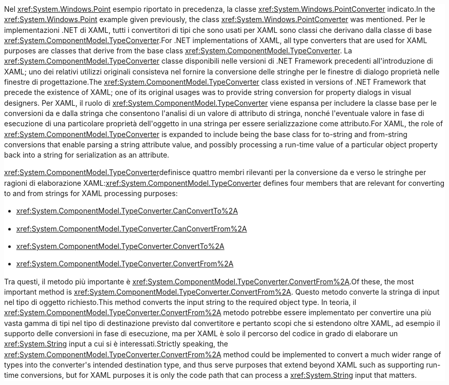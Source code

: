  <span data-ttu-id="88f27-149">Nel <xref:System.Windows.Point> esempio riportato in precedenza, la classe <xref:System.Windows.PointConverter> indicato.</span><span class="sxs-lookup"><span data-stu-id="88f27-149">In the <xref:System.Windows.Point> example given previously, the class <xref:System.Windows.PointConverter> was mentioned.</span></span> <span data-ttu-id="88f27-150">Per le implementazioni .NET di XAML, tutti i convertitori di tipi che sono usati per XAML sono classi che derivano dalla classe di base <xref:System.ComponentModel.TypeConverter>.</span><span class="sxs-lookup"><span data-stu-id="88f27-150">For .NET implementations of XAML, all type converters that are used for XAML purposes are classes that derive from the base class <xref:System.ComponentModel.TypeConverter>.</span></span> <span data-ttu-id="88f27-151">La <xref:System.ComponentModel.TypeConverter> classe disponibili nelle versioni di .NET Framework precedenti all'introduzione di XAML; uno dei relativi utilizzi originali consisteva nel fornire la conversione delle stringhe per le finestre di dialogo proprietà nelle finestre di progettazione.</span><span class="sxs-lookup"><span data-stu-id="88f27-151">The <xref:System.ComponentModel.TypeConverter> class existed in versions of .NET Framework that precede the existence of XAML; one of its original usages was to provide string conversion for property dialogs in visual designers.</span></span> <span data-ttu-id="88f27-152">Per XAML, il ruolo di <xref:System.ComponentModel.TypeConverter> viene espansa per includere la classe base per le conversioni da e dalla stringa che consentono l'analisi di un valore di attributo di stringa, nonché l'eventuale valore in fase di esecuzione di una particolare proprietà dell'oggetto in una stringa per essere serializzazione come attributo.</span><span class="sxs-lookup"><span data-stu-id="88f27-152">For XAML, the role of <xref:System.ComponentModel.TypeConverter> is expanded to include being the base class for to-string and from-string conversions that enable parsing a string attribute value, and possibly processing a run-time value of a particular object property back into a string for serialization as an attribute.</span></span>  
  
 <span data-ttu-id="88f27-153"><xref:System.ComponentModel.TypeConverter>definisce quattro membri rilevanti per la conversione da e verso le stringhe per ragioni di elaborazione XAML:</span><span class="sxs-lookup"><span data-stu-id="88f27-153"><xref:System.ComponentModel.TypeConverter> defines four members that are relevant for converting to and from strings for XAML processing purposes:</span></span>  
  
-   <xref:System.ComponentModel.TypeConverter.CanConvertTo%2A>  
  
-   <xref:System.ComponentModel.TypeConverter.CanConvertFrom%2A>  
  
-   <xref:System.ComponentModel.TypeConverter.ConvertTo%2A>  
  
-   <xref:System.ComponentModel.TypeConverter.ConvertFrom%2A>  
  
 <span data-ttu-id="88f27-154">Tra questi, il metodo più importante è <xref:System.ComponentModel.TypeConverter.ConvertFrom%2A>.</span><span class="sxs-lookup"><span data-stu-id="88f27-154">Of these, the most important method is <xref:System.ComponentModel.TypeConverter.ConvertFrom%2A>.</span></span> <span data-ttu-id="88f27-155">Questo metodo converte la stringa di input nel tipo di oggetto richiesto.</span><span class="sxs-lookup"><span data-stu-id="88f27-155">This method converts the input string to the required object type.</span></span> <span data-ttu-id="88f27-156">In teoria, il <xref:System.ComponentModel.TypeConverter.ConvertFrom%2A> metodo potrebbe essere implementato per convertire una più vasta gamma di tipi nel tipo di destinazione previsto dal convertitore e pertanto scopi che si estendono oltre XAML, ad esempio il supporto delle conversioni in fase di esecuzione, ma per XAML è solo il percorso del codice in grado di elaborare un <xref:System.String> input a cui si è interessati.</span><span class="sxs-lookup"><span data-stu-id="88f27-156">Strictly speaking, the <xref:System.ComponentModel.TypeConverter.ConvertFrom%2A> method could be implemented to convert a much wider range of types into the converter's intended destination type, and thus serve purposes that extend beyond XAML such as supporting run-time conversions, but for XAML purposes it is only the code path that can process a <xref:System.String> input that matters.</span></span>  
  